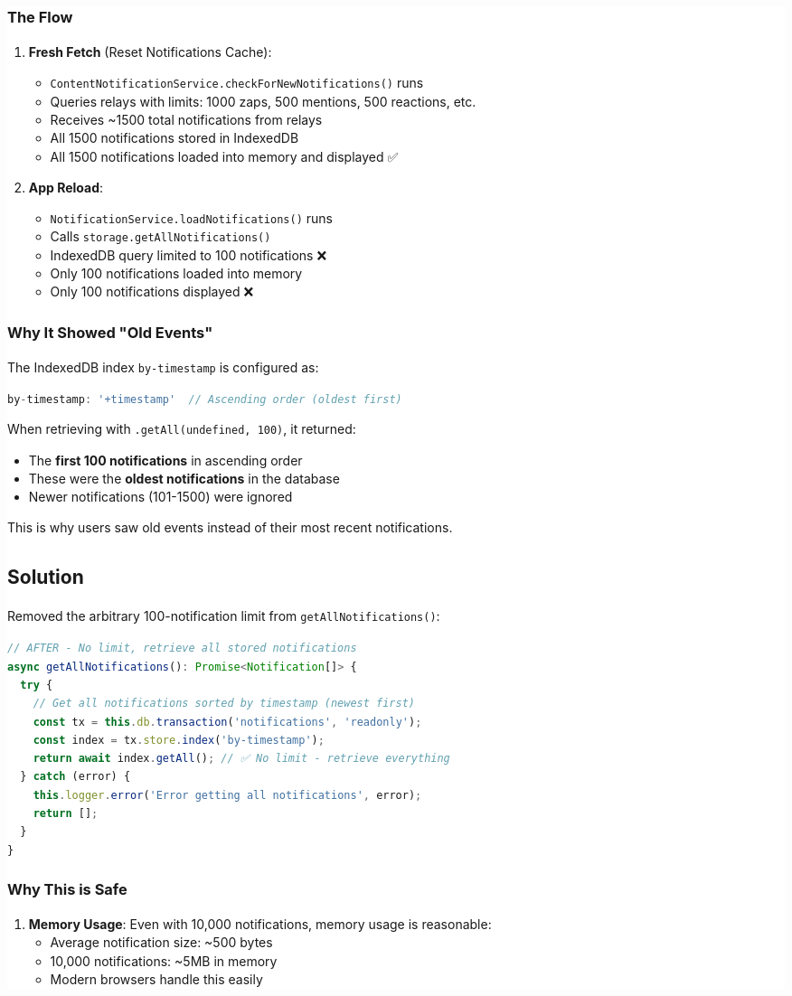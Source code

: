 ### The Flow

1. **Fresh Fetch** (Reset Notifications Cache):
   - `ContentNotificationService.checkForNewNotifications()` runs
   - Queries relays with limits: 1000 zaps, 500 mentions, 500 reactions, etc.
   - Receives ~1500 total notifications from relays
   - All 1500 notifications stored in IndexedDB
   - All 1500 notifications loaded into memory and displayed ✅

2. **App Reload**:
   - `NotificationService.loadNotifications()` runs
   - Calls `storage.getAllNotifications()`
   - IndexedDB query limited to 100 notifications ❌
   - Only 100 notifications loaded into memory
   - Only 100 notifications displayed ❌

### Why It Showed "Old Events"

The IndexedDB index `by-timestamp` is configured as:
```typescript
by-timestamp: '+timestamp'  // Ascending order (oldest first)
```

When retrieving with `.getAll(undefined, 100)`, it returned:
- The **first 100 notifications** in ascending order
- These were the **oldest notifications** in the database
- Newer notifications (101-1500) were ignored

This is why users saw old events instead of their most recent notifications.

## Solution

Removed the arbitrary 100-notification limit from `getAllNotifications()`:

```typescript
// AFTER - No limit, retrieve all stored notifications
async getAllNotifications(): Promise<Notification[]> {
  try {
    // Get all notifications sorted by timestamp (newest first)
    const tx = this.db.transaction('notifications', 'readonly');
    const index = tx.store.index('by-timestamp');
    return await index.getAll(); // ✅ No limit - retrieve everything
  } catch (error) {
    this.logger.error('Error getting all notifications', error);
    return [];
  }
}
```

### Why This is Safe

1. **Memory Usage**: Even with 10,000 notifications, memory usage is reasonable:
   - Average notification size: ~500 bytes
   - 10,000 notifications: ~5MB in memory
   - Modern browsers handle this easily

